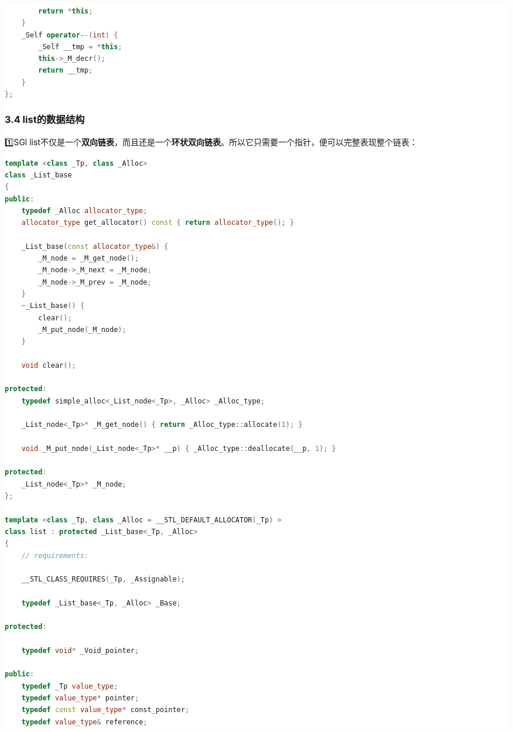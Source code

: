 ```c++
        return *this;
    }
    _Self operator--(int) { 
        _Self __tmp = *this;
        this->_M_decr();
        return __tmp;
    }
};
```



### 3.4 list的数据结构

:one:SGl list不仅是一个**双向链表**，而且还是一个**环状双向链表**。所以它只需要一个指针，便可以完整表现整个链表：

```c++
template <class _Tp, class _Alloc>
class _List_base 
{
public:
    typedef _Alloc allocator_type;
    allocator_type get_allocator() const { return allocator_type(); }

    _List_base(const allocator_type&) {
        _M_node = _M_get_node();
        _M_node->_M_next = _M_node;
        _M_node->_M_prev = _M_node;
    }
    ~_List_base() {
        clear();
        _M_put_node(_M_node);
    }

    void clear();

protected:
    typedef simple_alloc<_List_node<_Tp>, _Alloc> _Alloc_type;
    
    _List_node<_Tp>* _M_get_node() { return _Alloc_type::allocate(1); }
    
    void _M_put_node(_List_node<_Tp>* __p) { _Alloc_type::deallocate(__p, 1); } 

protected:
    _List_node<_Tp>* _M_node;
};

template <class _Tp, class _Alloc = __STL_DEFAULT_ALLOCATOR(_Tp) >
class list : protected _List_base<_Tp, _Alloc> 
{
    // requirements:

    __STL_CLASS_REQUIRES(_Tp, _Assignable);

    typedef _List_base<_Tp, _Alloc> _Base;
    
protected:
    
    typedef void* _Void_pointer;

public:      
    typedef _Tp value_type;
    typedef value_type* pointer;
    typedef const value_type* const_pointer;
    typedef value_type& reference;
```